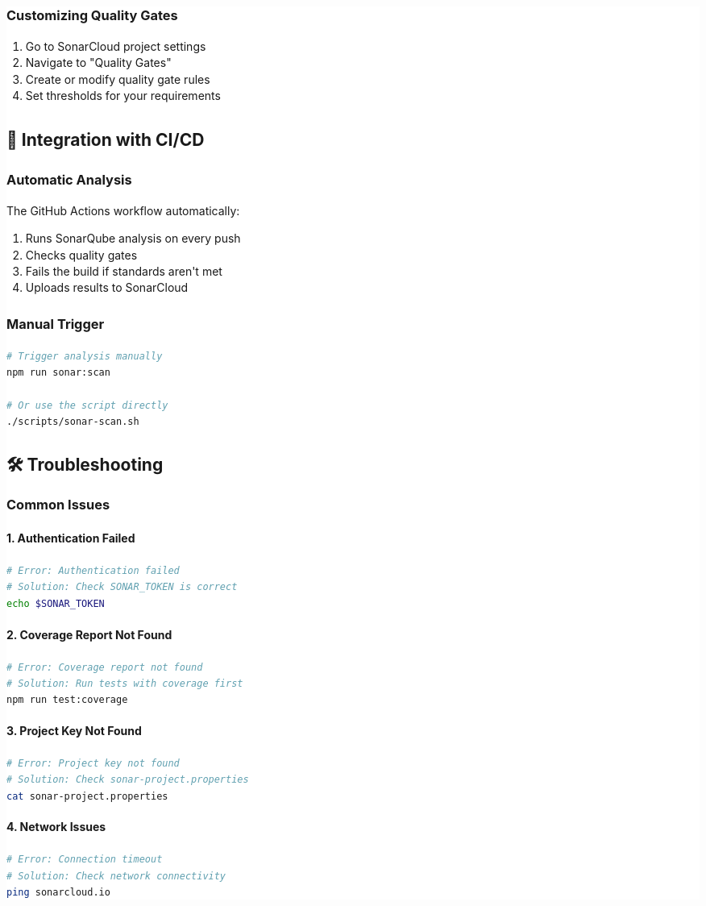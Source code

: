### Customizing Quality Gates
1. Go to SonarCloud project settings
2. Navigate to "Quality Gates"
3. Create or modify quality gate rules
4. Set thresholds for your requirements

## 🔧 Integration with CI/CD

### Automatic Analysis
The GitHub Actions workflow automatically:
1. Runs SonarQube analysis on every push
2. Checks quality gates
3. Fails the build if standards aren't met
4. Uploads results to SonarCloud

### Manual Trigger
```bash
# Trigger analysis manually
npm run sonar:scan

# Or use the script directly
./scripts/sonar-scan.sh
```

## 🛠️ Troubleshooting

### Common Issues

#### 1. **Authentication Failed**
```bash
# Error: Authentication failed
# Solution: Check SONAR_TOKEN is correct
echo $SONAR_TOKEN
```

#### 2. **Coverage Report Not Found**
```bash
# Error: Coverage report not found
# Solution: Run tests with coverage first
npm run test:coverage
```

#### 3. **Project Key Not Found**
```bash
# Error: Project key not found
# Solution: Check sonar-project.properties
cat sonar-project.properties
```

#### 4. **Network Issues**
```bash
# Error: Connection timeout
# Solution: Check network connectivity
ping sonarcloud.io
```
